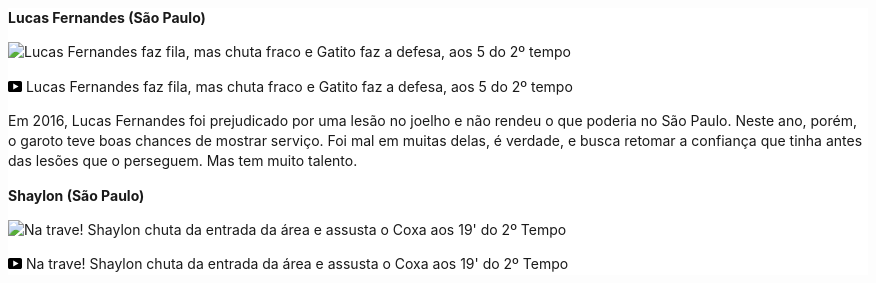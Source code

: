  
 
 

**Lucas Fernandes (São Paulo)**

 
 
 
 <meta itemprop="name" content="Lucas Fernandes faz fila, mas chuta fraco e Gatito faz a defesa, aos 5 do 2º tempo"> <meta itemprop="thumbnailUrl" content="https://s02.video.glbimg.com/x720/6299913.jpg"> <meta itemprop="datePublished" content="2017-11-28T19:09:54.603Z"> <meta itemprop="uploadDate" content="2017-11-28T19:09:54.603Z"> 

 

 
  ![Lucas Fernandes faz fila, mas chuta fraco e Gatito faz a defesa, aos 5 do 2º tempo](https://s02.video.glbimg.com/x720/6299913.jpg "Lucas Fernandes faz fila, mas chuta fraco e Gatito faz a defesa, aos 5 do 2º tempo") 
 
 
 

_<svg xmlns="http://www.w3.org/2000/svg" width="14px" height="11px" viewbox="0 0 14 11"><path d="M14,9.16666667 C14,10.175 13.19,11 12.2,11 L1.8,11 C0.81,11 0,10.175 0,9.16666667 L0,1.83333333 C0,0.825 0.81,0 1.8,0 L12.2,0 C13.19,0 14,0.825 14,1.83333333 L14,9.16666667 Z M10.6,5.5 L5.2,2.5025 L5.2,8.48833333 L10.6,5.5 L10.6,5.5 Z" id="Shape"></path></svg>_ Lucas Fernandes faz fila, mas chuta fraco e Gatito faz a defesa, aos 5 do 2º tempo

 
 
 
 

 
 
 

Em 2016, Lucas Fernandes foi prejudicado por uma lesão no joelho e não rendeu o que poderia no São Paulo. Neste ano, porém, o garoto teve boas chances de mostrar serviço. Foi mal em muitas delas, é verdade, e busca retomar a confiança que tinha antes das lesões que o perseguem. Mas tem muito talento.

 
 
 

**Shaylon (São Paulo)**

 
 
 
 <meta itemprop="name" content="Na trave! Shaylon chuta da entrada da área e assusta o Coxa aos 19' do 2º Tempo"> <meta itemprop="thumbnailUrl" content="https://s03.video.glbimg.com/x720/6315570.jpg"> <meta itemprop="datePublished" content="2017-11-28T19:09:54.603Z"> <meta itemprop="uploadDate" content="2017-11-28T19:09:54.603Z"> 

 

 
  ![Na trave! Shaylon chuta da entrada da área e assusta o Coxa aos 19' do 2º Tempo](https://s03.video.glbimg.com/x720/6315570.jpg "Na trave! Shaylon chuta da entrada da área e assusta o Coxa aos 19' do 2º Tempo") 
 
 
 

_<svg xmlns="http://www.w3.org/2000/svg" width="14px" height="11px" viewbox="0 0 14 11"><path d="M14,9.16666667 C14,10.175 13.19,11 12.2,11 L1.8,11 C0.81,11 0,10.175 0,9.16666667 L0,1.83333333 C0,0.825 0.81,0 1.8,0 L12.2,0 C13.19,0 14,0.825 14,1.83333333 L14,9.16666667 Z M10.6,5.5 L5.2,2.5025 L5.2,8.48833333 L10.6,5.5 L10.6,5.5 Z" id="Shape"></path></svg>_ Na trave! Shaylon chuta da entrada da área e assusta o Coxa aos 19' do 2º Tempo
